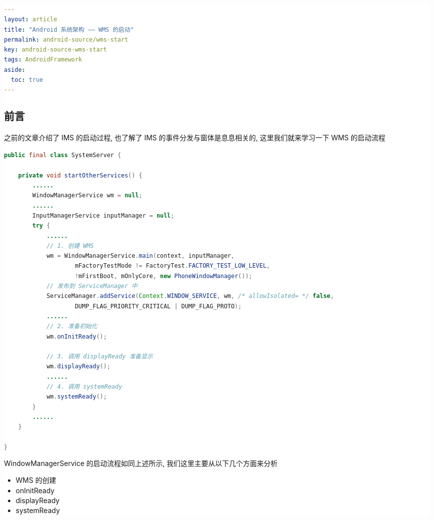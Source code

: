 ```yaml
---
layout: article
title: "Android 系统架构 —— WMS 的启动"
permalink: android-source/wms-start
key: android-source-wms-start
tags: AndroidFramework
aside:
  toc: true
---
```

## 前言
之前的文章介绍了 IMS 的启动过程, 也了解了 IMS 的事件分发与窗体是息息相关的, 这里我们就来学习一下 WMS 的启动流程



```java
public final class SystemServer {

    private void startOtherServices() {
        ......
        WindowManagerService wm = null;
        ......
        InputManagerService inputManager = null;
        try {
            ......
            // 1. 创建 WMS
            wm = WindowManagerService.main(context, inputManager,
                    mFactoryTestMode != FactoryTest.FACTORY_TEST_LOW_LEVEL,
                    !mFirstBoot, mOnlyCore, new PhoneWindowManager());
            // 发布到 ServiceManager 中
            ServiceManager.addService(Context.WINDOW_SERVICE, wm, /* allowIsolated= */ false,
                    DUMP_FLAG_PRIORITY_CRITICAL | DUMP_FLAG_PROTO);
            ......
            // 2. 准备初始化
            wm.onInitReady();
            
            // 3. 调用 displayReady 准备显示
            wm.displayReady();
            ......
            // 4. 调用 systemReady
            wm.systemReady();
        }
        ......
    }
    
}
```
WindowManagerService 的启动流程如同上述所示, 我们这里主要从以下几个方面来分析
- WMS 的创建
- onInitReady
- displayReady
- systemReady
